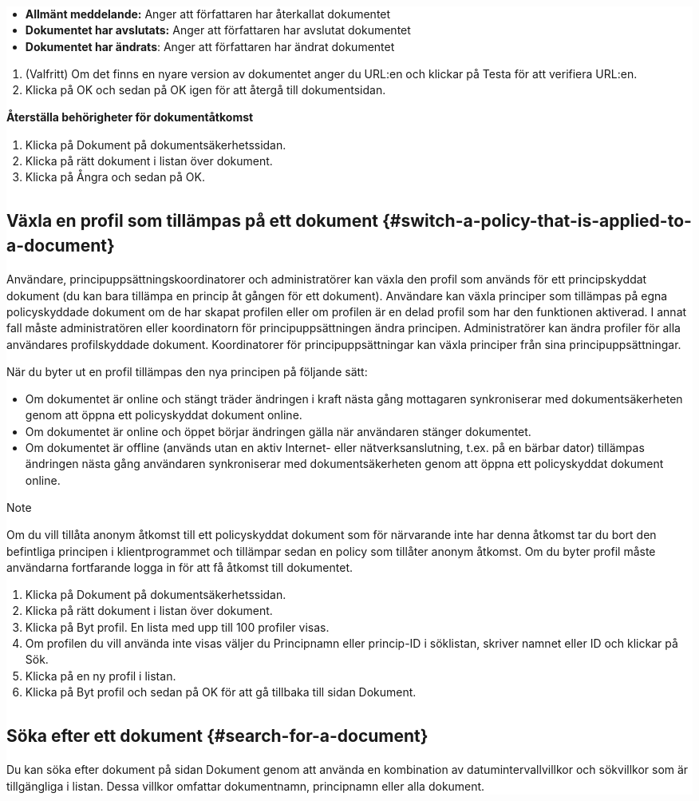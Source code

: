    * **Allmänt meddelande:** Anger att författaren har återkallat dokumentet
   * **Dokumentet har avslutats:** Anger att författaren har avslutat dokumentet
   * **Dokumentet har ändrats**: Anger att författaren har ändrat dokumentet

1. (Valfritt) Om det finns en nyare version av dokumentet anger du URL:en och klickar på Testa för att verifiera URL:en.
1. Klicka på OK och sedan på OK igen för att återgå till dokumentsidan.

**Återställa behörigheter för dokumentåtkomst**

1. Klicka på Dokument på dokumentsäkerhetssidan.
1. Klicka på rätt dokument i listan över dokument.
1. Klicka på Ångra och sedan på OK.

## Växla en profil som tillämpas på ett dokument {#switch-a-policy-that-is-applied-to-a-document}

Användare, principuppsättningskoordinatorer och administratörer kan växla den profil som används för ett principskyddat dokument (du kan bara tillämpa en princip åt gången för ett dokument). Användare kan växla principer som tillämpas på egna policyskyddade dokument om de har skapat profilen eller om profilen är en delad profil som har den funktionen aktiverad. I annat fall måste administratören eller koordinatorn för principuppsättningen ändra principen. Administratörer kan ändra profiler för alla användares profilskyddade dokument. Koordinatorer för principuppsättningar kan växla principer från sina principuppsättningar.

När du byter ut en profil tillämpas den nya principen på följande sätt:

* Om dokumentet är online och stängt träder ändringen i kraft nästa gång mottagaren synkroniserar med dokumentsäkerheten genom att öppna ett policyskyddat dokument online.
* Om dokumentet är online och öppet börjar ändringen gälla när användaren stänger dokumentet.
* Om dokumentet är offline (används utan en aktiv Internet- eller nätverksanslutning, t.ex. på en bärbar dator) tillämpas ändringen nästa gång användaren synkroniserar med dokumentsäkerheten genom att öppna ett policyskyddat dokument online.

>[!NOTE]
>
>Om du vill tillåta anonym åtkomst till ett policyskyddat dokument som för närvarande inte har denna åtkomst tar du bort den befintliga principen i klientprogrammet och tillämpar sedan en policy som tillåter anonym åtkomst. Om du byter profil måste användarna fortfarande logga in för att få åtkomst till dokumentet.

1. Klicka på Dokument på dokumentsäkerhetssidan.
1. Klicka på rätt dokument i listan över dokument.
1. Klicka på Byt profil. En lista med upp till 100 profiler visas.
1. Om profilen du vill använda inte visas väljer du Principnamn eller princip-ID i söklistan, skriver namnet eller ID och klickar på Sök.
1. Klicka på en ny profil i listan.
1. Klicka på Byt profil och sedan på OK för att gå tillbaka till sidan Dokument.

## Söka efter ett dokument {#search-for-a-document}

Du kan söka efter dokument på sidan Dokument genom att använda en kombination av datumintervallvillkor och sökvillkor som är tillgängliga i listan. Dessa villkor omfattar dokumentnamn, principnamn eller alla dokument.
